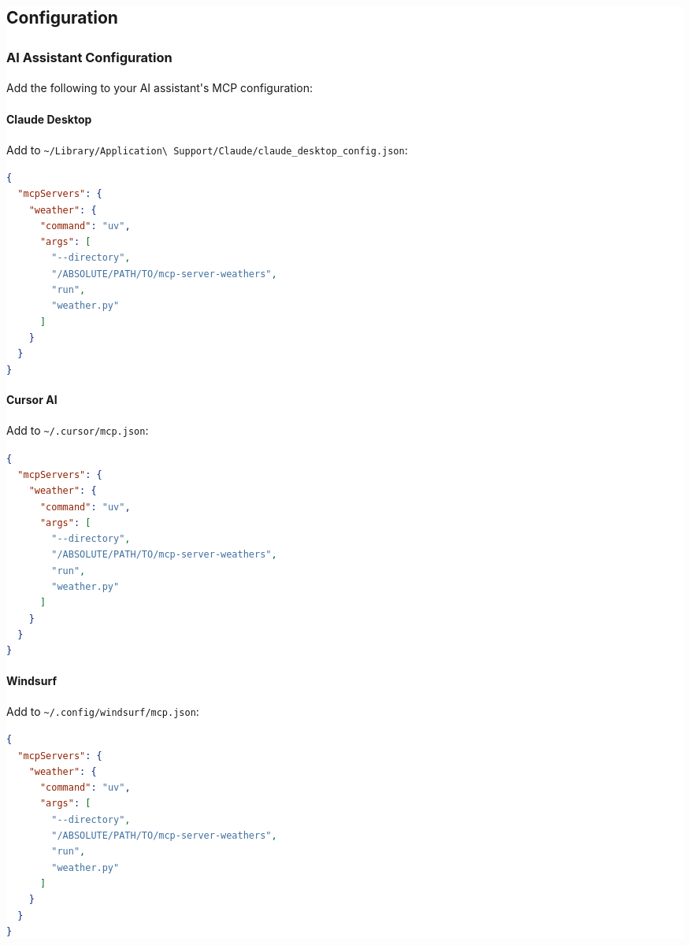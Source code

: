 ## Configuration

### AI Assistant Configuration

Add the following to your AI assistant's MCP configuration:

#### Claude Desktop
Add to `~/Library/Application\ Support/Claude/claude_desktop_config.json`:
```json
{
  "mcpServers": {
    "weather": {
      "command": "uv",
      "args": [
        "--directory",
        "/ABSOLUTE/PATH/TO/mcp-server-weathers",
        "run",
        "weather.py"
      ]
    }
  }
}
```

#### Cursor AI
Add to `~/.cursor/mcp.json`:
```json
{
  "mcpServers": {
    "weather": {
      "command": "uv",
      "args": [
        "--directory",
        "/ABSOLUTE/PATH/TO/mcp-server-weathers",
        "run",
        "weather.py"
      ]
    }
  }
}
```

#### Windsurf
Add to `~/.config/windsurf/mcp.json`:
```json
{
  "mcpServers": {
    "weather": {
      "command": "uv",
      "args": [
        "--directory",
        "/ABSOLUTE/PATH/TO/mcp-server-weathers",
        "run",
        "weather.py"
      ]
    }
  }
}
```
